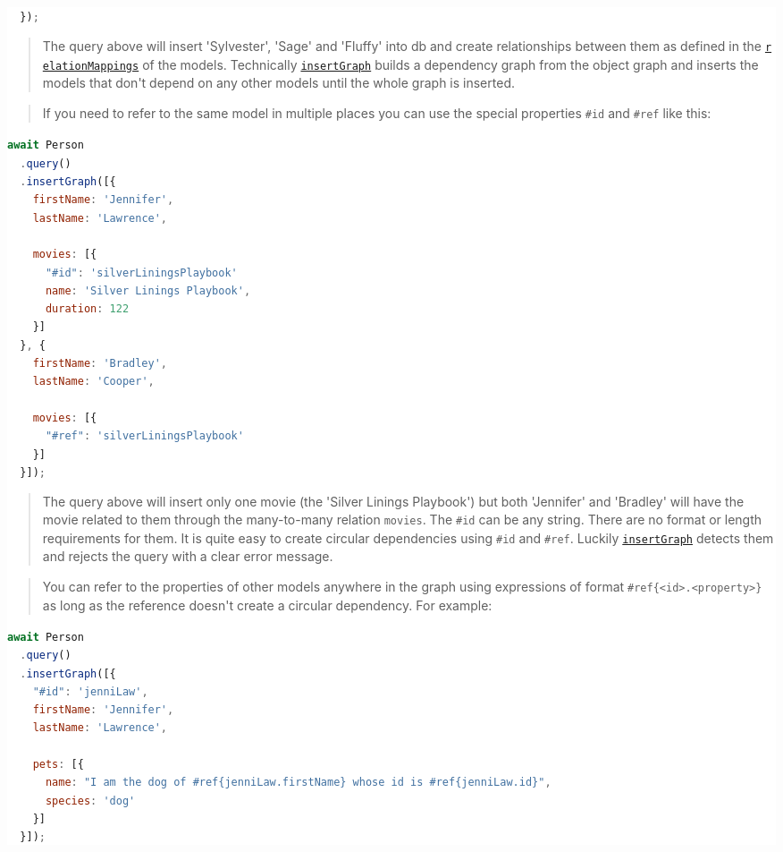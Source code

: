 ```js
  });
```

> The query above will insert 'Sylvester', 'Sage' and 'Fluffy' into db and create relationships between them as defined
> in the [`relationMappings`](#relationmappings) of the models. Technically [`insertGraph`](#insertgraph)
> builds a dependency graph from the object graph and inserts the models that don't depend on any other models until
> the whole graph is inserted.

> If you need to refer to the same model in multiple places you can use the special properties `#id` and `#ref` like this:

```js
await Person
  .query()
  .insertGraph([{
    firstName: 'Jennifer',
    lastName: 'Lawrence',

    movies: [{
      "#id": 'silverLiningsPlaybook'
      name: 'Silver Linings Playbook',
      duration: 122
    }]
  }, {
    firstName: 'Bradley',
    lastName: 'Cooper',

    movies: [{
      "#ref": 'silverLiningsPlaybook'
    }]
  }]);
```

> The query above will insert only one movie (the 'Silver Linings Playbook') but both 'Jennifer' and 'Bradley' will have
> the movie related to them through the many-to-many relation `movies`. The `#id` can be any string. There are no format
> or length requirements for them. It is quite easy to create circular dependencies using `#id` and `#ref`. Luckily
> [`insertGraph`](#insertgraph) detects them and rejects the query with a clear error message.

> You can refer to the properties of other models anywhere in the graph using expressions of format `#ref{<id>.<property>}`
> as long as the reference doesn't create a circular dependency. For example:

```js
await Person
  .query()
  .insertGraph([{
    "#id": 'jenniLaw',
    firstName: 'Jennifer',
    lastName: 'Lawrence',

    pets: [{
      name: "I am the dog of #ref{jenniLaw.firstName} whose id is #ref{jenniLaw.id}",
      species: 'dog'
    }]
  }]);
```
